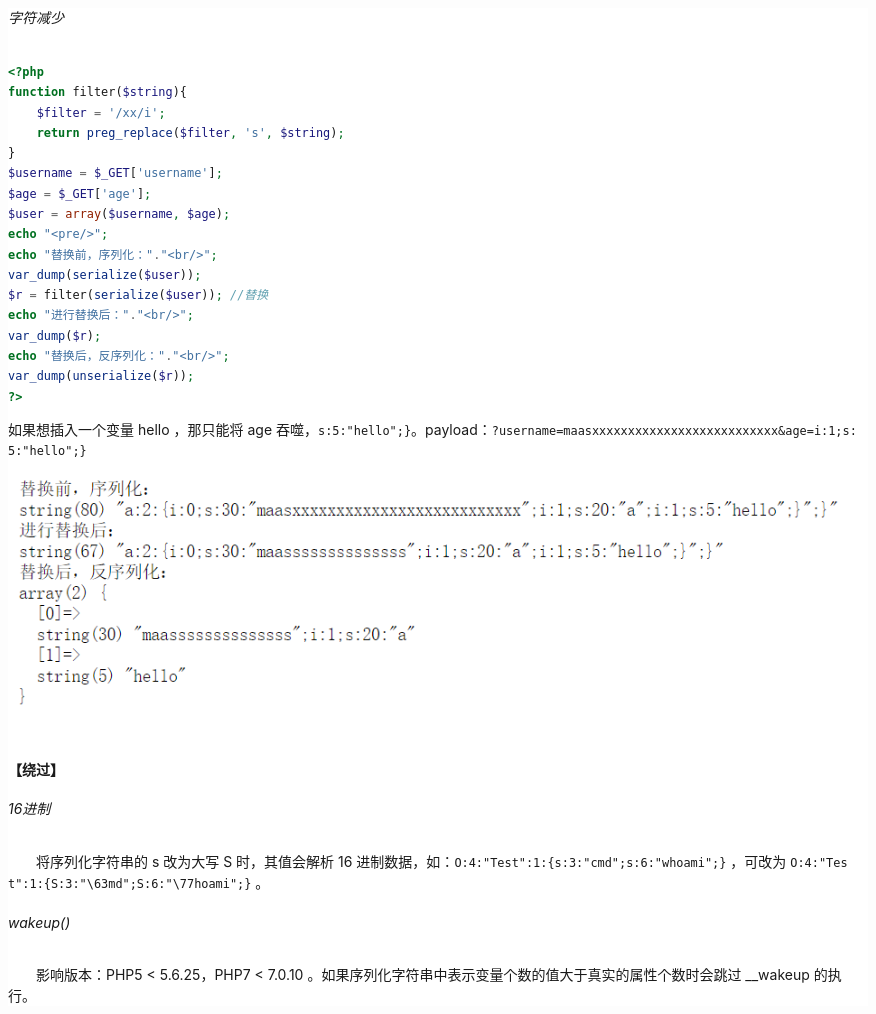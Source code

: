 ###### 字符减少

```php
<?php
function filter($string){
    $filter = '/xx/i';
    return preg_replace($filter, 's', $string);
}
$username = $_GET['username'];
$age = $_GET['age'];
$user = array($username, $age);
echo "<pre/>";
echo "替换前，序列化："."<br/>";
var_dump(serialize($user));
$r = filter(serialize($user)); //替换
echo "进行替换后："."<br/>";
var_dump($r);
echo "替换后，反序列化："."<br/>";
var_dump(unserialize($r));
?>
```

如果想插入一个变量 hello ，那只能将 age 吞噬，`s:5:"hello";}`。payload：`?username=maasxxxxxxxxxxxxxxxxxxxxxxxxxx&age=i:1;s:5:"hello";}`

![](picture/9.png)

#### 【绕过】

###### 16进制

&emsp;&emsp;将序列化字符串的 s 改为大写 S 时，其值会解析 16 进制数据，如：`O:4:"Test":1:{s:3:"cmd";s:6:"whoami";}` ，可改为 `O:4:"Test":1:{S:3:"\63md";S:6:"\77hoami";}` 。

###### wakeup()

&emsp;&emsp;影响版本：PHP5 < 5.6.25，PHP7 < 7.0.10 。如果序列化字符串中表示变量个数的值大于真实的属性个数时会跳过 __wakeup 的执行。
